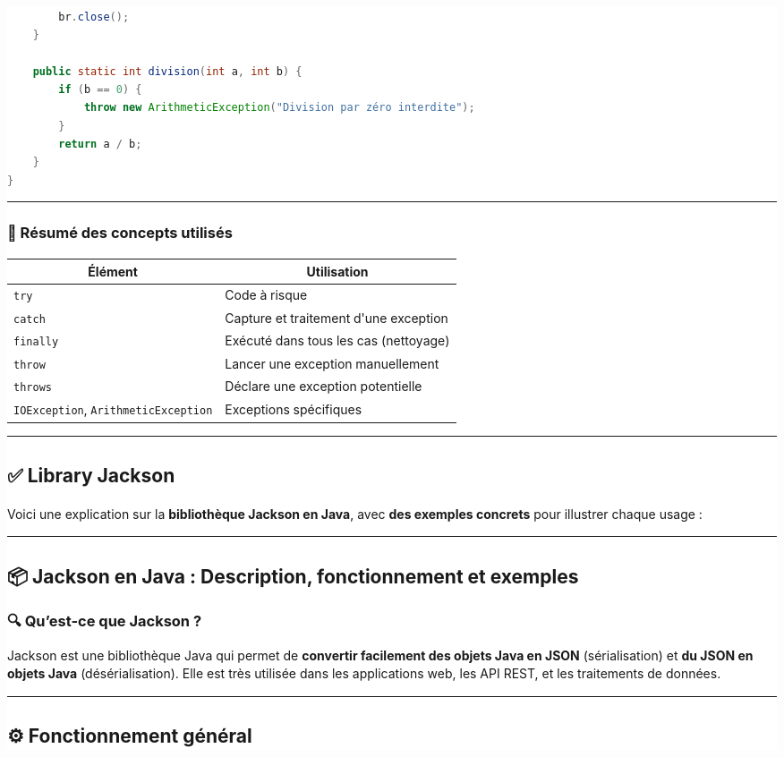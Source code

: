 ```java
        br.close();
    }

    public static int division(int a, int b) {
        if (b == 0) {
            throw new ArithmeticException("Division par zéro interdite");
        }
        return a / b;
    }
}
```

---

### 🔹 Résumé des concepts utilisés

| Élément                              | Utilisation                           |
| ------------------------------------ | ------------------------------------- |
| `try`                                | Code à risque                         |
| `catch`                              | Capture et traitement d'une exception |
| `finally`                            | Exécuté dans tous les cas (nettoyage) |
| `throw`                              | Lancer une exception manuellement     |
| `throws`                             | Déclare une exception potentielle     |
| `IOException`, `ArithmeticException` | Exceptions spécifiques                |

---

## ✅ Library Jackson
Voici une explication sur la **bibliothèque Jackson en Java**, avec **des exemples concrets** pour illustrer chaque usage :

---

## 📦 Jackson en Java : Description, fonctionnement et exemples

### 🔍 Qu’est-ce que Jackson ?

Jackson est une bibliothèque Java qui permet de **convertir facilement des objets Java en JSON** (sérialisation) et **du JSON en objets Java** (désérialisation). Elle est très utilisée dans les applications web, les API REST, et les traitements de données.

---

## ⚙️ Fonctionnement général
